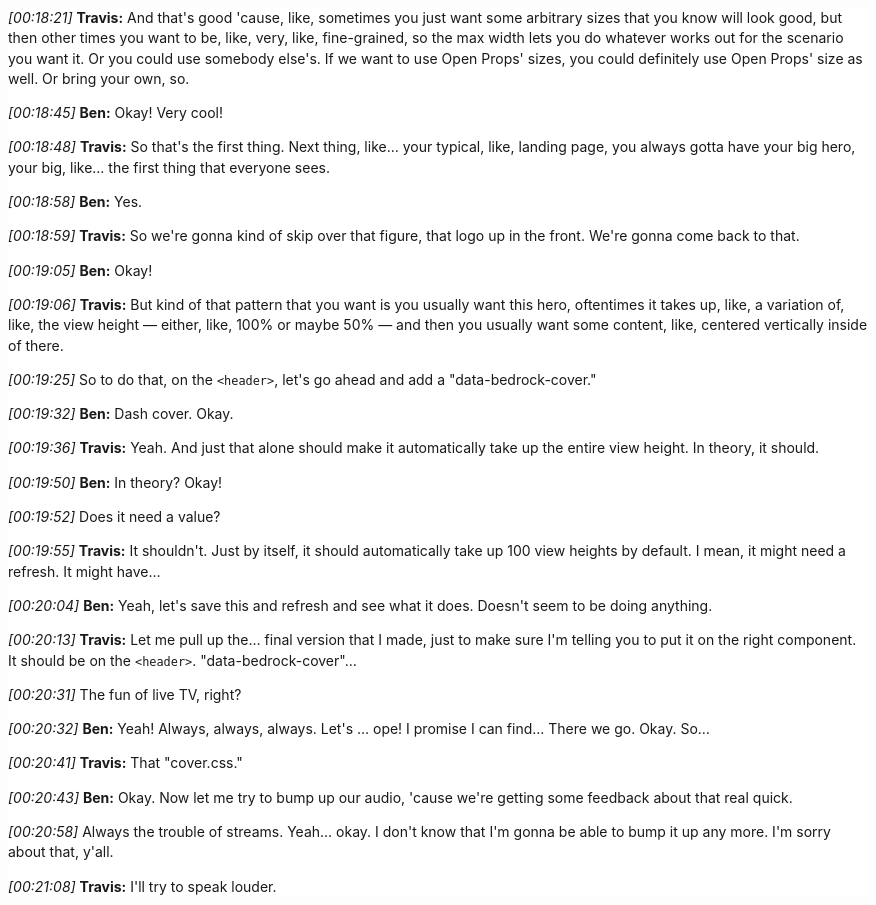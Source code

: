 <i class="timecode">[00:18:21]</i> **Travis:** And that's good 'cause, like, sometimes you just want some arbitrary sizes that you know will look good, but then other times you want to be, like, very, like, fine-grained, so the max width lets you do whatever works out for the scenario you want it. Or you could use somebody else's. If we want to use Open Props' sizes, you could definitely use Open Props' size as well. Or bring your own, so. 

<i class="timecode">[00:18:45]</i> **Ben:** Okay! Very cool! 

<i class="timecode">[00:18:48]</i> **Travis:** So that's the first thing. Next thing, like… your typical, like, landing page, you always gotta have your big hero, your big, like… the first thing that everyone sees.

<i class="timecode">[00:18:58]</i> **Ben:** Yes.

<i class="timecode">[00:18:59]</i> **Travis:** So we're gonna kind of skip over that figure, that logo up in the front. We're gonna come back to that.

<i class="timecode">[00:19:05]</i> **Ben:** Okay!

<i class="timecode">[00:19:06]</i> **Travis:** But kind of that pattern that you want is you usually want this hero, oftentimes it takes up, like, a variation of, like, the view height — either, like, 100% or maybe 50% — and then you usually want some content, like, centered vertically inside of there.

<i class="timecode">[00:19:25]</i> So to do that, on the `<header>`, let's go ahead and add a "data-bedrock-cover."

<i class="timecode">[00:19:32]</i> **Ben:** Dash cover. Okay. 

<i class="timecode">[00:19:36]</i> **Travis:** Yeah. And just that alone should make it automatically take up the entire view height. In theory, it should.

<i class="timecode">[00:19:50]</i> **Ben:** In theory? Okay!

<i class="timecode">[00:19:52]</i> Does it need a value?

<i class="timecode">[00:19:55]</i> **Travis:** It shouldn't. Just by itself, it should automatically take up 100 view heights by default. I mean, it might need a refresh. It might have…

<i class="timecode">[00:20:04]</i> **Ben:** Yeah, let's save this and refresh and see what it does. Doesn't seem to be doing anything. 

<i class="timecode">[00:20:13]</i> **Travis:** Let me pull up the… final version that I made, just to make sure I'm telling you to put it on the right component. It should be on the `<header>`. "data-bedrock-cover"…

<i class="timecode">[00:20:31]</i> The fun of live TV, right? 

<i class="timecode">[00:20:32]</i> **Ben:** Yeah! Always, always, always. Let's … ope! I promise I can find… There we go. Okay. So… 

<i class="timecode">[00:20:41]</i> **Travis:** That "cover.css." 

<i class="timecode">[00:20:43]</i> **Ben:** Okay. Now let me try to bump up our audio, 'cause we're getting some feedback about that real quick.

<i class="timecode">[00:20:58]</i> Always the trouble of streams. Yeah… okay. I don't know that I'm gonna be able to bump it up any more. I'm sorry about that, y'all.

<i class="timecode">[00:21:08]</i> **Travis:** I'll try to speak louder.
